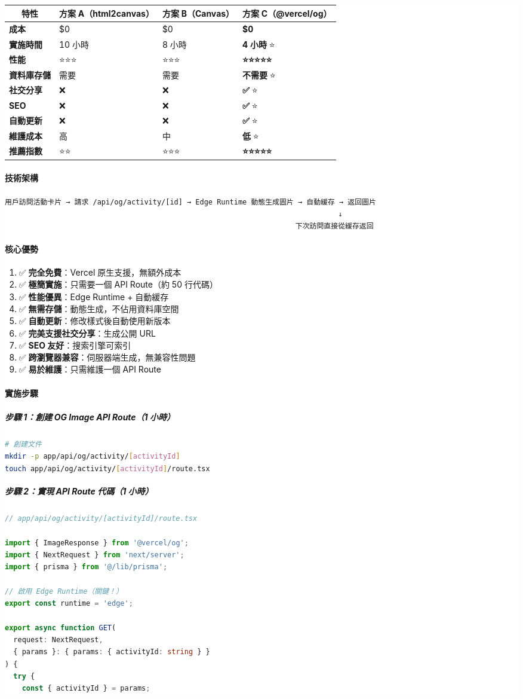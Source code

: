 | 特性 | 方案 A（html2canvas） | 方案 B（Canvas） | **方案 C（@vercel/og）** |
|------|---------------------|-----------------|------------------------|
| **成本** | $0 | $0 | **$0** |
| **實施時間** | 10 小時 | 8 小時 | **4 小時** ⭐ |
| **性能** | ⭐⭐⭐ | ⭐⭐⭐ | **⭐⭐⭐⭐⭐** |
| **資料庫存儲** | 需要 | 需要 | **不需要** ⭐ |
| **社交分享** | ❌ | ❌ | **✅** ⭐ |
| **SEO** | ❌ | ❌ | **✅** ⭐ |
| **自動更新** | ❌ | ❌ | **✅** ⭐ |
| **維護成本** | 高 | 中 | **低** ⭐ |
| **推薦指數** | ⭐⭐ | ⭐⭐⭐ | **⭐⭐⭐⭐⭐** |

#### 技術架構

```
用戶訪問活動卡片 → 請求 /api/og/activity/[id] → Edge Runtime 動態生成圖片 → 自動緩存 → 返回圖片
                                                                              ↓
                                                                    下次訪問直接從緩存返回
```

#### 核心優勢

1. ✅ **完全免費**：Vercel 原生支援，無額外成本
2. ✅ **極簡實施**：只需要一個 API Route（約 50 行代碼）
3. ✅ **性能優異**：Edge Runtime + 自動緩存
4. ✅ **無需存儲**：動態生成，不佔用資料庫空間
5. ✅ **自動更新**：修改樣式後自動使用新版本
6. ✅ **完美支援社交分享**：生成公開 URL
7. ✅ **SEO 友好**：搜索引擎可索引
8. ✅ **跨瀏覽器兼容**：伺服器端生成，無兼容性問題
9. ✅ **易於維護**：只需維護一個 API Route

#### 實施步驟

##### 步驟 1：創建 OG Image API Route（1 小時）

```bash
# 創建文件
mkdir -p app/api/og/activity/[activityId]
touch app/api/og/activity/[activityId]/route.tsx
```

##### 步驟 2：實現 API Route 代碼（1 小時）

```typescript
// app/api/og/activity/[activityId]/route.tsx

import { ImageResponse } from '@vercel/og';
import { NextRequest } from 'next/server';
import { prisma } from '@/lib/prisma';

// 啟用 Edge Runtime（關鍵！）
export const runtime = 'edge';

export async function GET(
  request: NextRequest,
  { params }: { params: { activityId: string } }
) {
  try {
    const { activityId } = params;

```